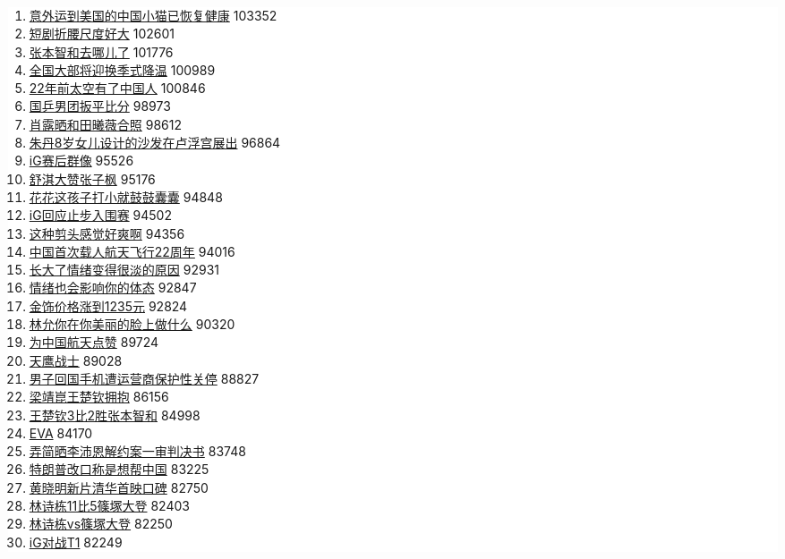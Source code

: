 1. [意外运到美国的中国小猫已恢复健康](https://s.weibo.com/weibo?q=%23%E6%84%8F%E5%A4%96%E8%BF%90%E5%88%B0%E7%BE%8E%E5%9B%BD%E7%9A%84%E4%B8%AD%E5%9B%BD%E5%B0%8F%E7%8C%AB%E5%B7%B2%E6%81%A2%E5%A4%8D%E5%81%A5%E5%BA%B7%23&t=31&band_rank=28&Refer=top) 103352
1. [短剧折腰尺度好大](https://s.weibo.com/weibo?q=%23%E7%9F%AD%E5%89%A7%E6%8A%98%E8%85%B0%E5%B0%BA%E5%BA%A6%E5%A5%BD%E5%A4%A7%23&t=31&band_rank=48&Refer=top) 102601
1. [张本智和去哪儿了](https://s.weibo.com/weibo?q=%23%E5%BC%A0%E6%9C%AC%E6%99%BA%E5%92%8C%E5%8E%BB%E5%93%AA%E5%84%BF%E4%BA%86%23&t=31&band_rank=21&Refer=top) 101776
1. [全国大部将迎换季式降温](https://s.weibo.com/weibo?q=%23%E5%85%A8%E5%9B%BD%E5%A4%A7%E9%83%A8%E5%B0%86%E8%BF%8E%E6%8D%A2%E5%AD%A3%E5%BC%8F%E9%99%8D%E6%B8%A9%23&t=31&band_rank=42&Refer=top) 100989
1. [22年前太空有了中国人](https://s.weibo.com/weibo?q=%2322%E5%B9%B4%E5%89%8D%E5%A4%AA%E7%A9%BA%E6%9C%89%E4%BA%86%E4%B8%AD%E5%9B%BD%E4%BA%BA%23&t=31&band_rank=36&Refer=top) 100846
1. [国乒男团扳平比分](https://s.weibo.com/weibo?q=%23%E5%9B%BD%E4%B9%92%E7%94%B7%E5%9B%A2%E6%89%B3%E5%B9%B3%E6%AF%94%E5%88%86%23&t=31&band_rank=12&Refer=top) 98973
1. [肖露晒和田曦薇合照](https://s.weibo.com/weibo?q=%E8%82%96%E9%9C%B2%E6%99%92%E5%92%8C%E7%94%B0%E6%9B%A6%E8%96%87%E5%90%88%E7%85%A7&t=31&band_rank=37&Refer=top) 98612
1. [朱丹8岁女儿设计的沙发在卢浮宫展出](https://s.weibo.com/weibo?q=%23%E6%9C%B1%E4%B8%B98%E5%B2%81%E5%A5%B3%E5%84%BF%E8%AE%BE%E8%AE%A1%E7%9A%84%E6%B2%99%E5%8F%91%E5%9C%A8%E5%8D%A2%E6%B5%AE%E5%AE%AB%E5%B1%95%E5%87%BA%23&t=31&band_rank=22&Refer=top) 96864
1. [iG赛后群像](https://s.weibo.com/weibo?q=iG%E8%B5%9B%E5%90%8E%E7%BE%A4%E5%83%8F&t=31&band_rank=39&Refer=top) 95526
1. [舒淇大赞张子枫](https://s.weibo.com/weibo?q=%23%E8%88%92%E6%B7%87%E5%A4%A7%E8%B5%9E%E5%BC%A0%E5%AD%90%E6%9E%AB%23&t=31&band_rank=40&Refer=top) 95176
1. [花花这孩子打小就鼓鼓囊囊](https://s.weibo.com/weibo?q=%23%E8%8A%B1%E8%8A%B1%E8%BF%99%E5%AD%A9%E5%AD%90%E6%89%93%E5%B0%8F%E5%B0%B1%E9%BC%93%E9%BC%93%E5%9B%8A%E5%9B%8A%23&t=31&band_rank=41&Refer=top) 94848
1. [iG回应止步入围赛](https://s.weibo.com/weibo?q=%23iG%E5%9B%9E%E5%BA%94%E6%AD%A2%E6%AD%A5%E5%85%A5%E5%9B%B4%E8%B5%9B%23&t=31&band_rank=42&Refer=top) 94502
1. [这种剪头感觉好爽啊](https://s.weibo.com/weibo?q=%23%E8%BF%99%E7%A7%8D%E5%89%AA%E5%A4%B4%E6%84%9F%E8%A7%89%E5%A5%BD%E7%88%BD%E5%95%8A%23&t=31&band_rank=43&Refer=top) 94356
1. [中国首次载人航天飞行22周年](https://s.weibo.com/weibo?q=%23%E4%B8%AD%E5%9B%BD%E9%A6%96%E6%AC%A1%E8%BD%BD%E4%BA%BA%E8%88%AA%E5%A4%A9%E9%A3%9E%E8%A1%8C22%E5%91%A8%E5%B9%B4%23&t=31&band_rank=43&Refer=top) 94016
1. [长大了情绪变得很淡的原因](https://s.weibo.com/weibo?q=%E9%95%BF%E5%A4%A7%E4%BA%86%E6%83%85%E7%BB%AA%E5%8F%98%E5%BE%97%E5%BE%88%E6%B7%A1%E7%9A%84%E5%8E%9F%E5%9B%A0&t=31&band_rank=50&Refer=top) 92931
1. [情绪也会影响你的体态](https://s.weibo.com/weibo?q=%E6%83%85%E7%BB%AA%E4%B9%9F%E4%BC%9A%E5%BD%B1%E5%93%8D%E4%BD%A0%E7%9A%84%E4%BD%93%E6%80%81&t=31&band_rank=46&Refer=top) 92847
1. [金饰价格涨到1235元](https://s.weibo.com/weibo?q=%23%E9%87%91%E9%A5%B0%E4%BB%B7%E6%A0%BC%E6%B6%A8%E5%88%B01235%E5%85%83%23&t=31&band_rank=47&Refer=top) 92824
1. [林允你在你美丽的脸上做什么](https://s.weibo.com/weibo?q=%E6%9E%97%E5%85%81%E4%BD%A0%E5%9C%A8%E4%BD%A0%E7%BE%8E%E4%B8%BD%E7%9A%84%E8%84%B8%E4%B8%8A%E5%81%9A%E4%BB%80%E4%B9%88&t=31&band_rank=29&Refer=top) 90320
1. [为中国航天点赞](https://s.weibo.com/weibo?q=%23%E4%B8%BA%E4%B8%AD%E5%9B%BD%E8%88%AA%E5%A4%A9%E7%82%B9%E8%B5%9E%23&t=31&band_rank=44&Refer=top) 89724
1. [天鹰战士](https://s.weibo.com/weibo?q=%E5%A4%A9%E9%B9%B0%E6%88%98%E5%A3%AB&t=31&band_rank=48&Refer=top) 89028
1. [男子回国手机遭运营商保护性关停](https://s.weibo.com/weibo?q=%23%E7%94%B7%E5%AD%90%E5%9B%9E%E5%9B%BD%E6%89%8B%E6%9C%BA%E9%81%AD%E8%BF%90%E8%90%A5%E5%95%86%E4%BF%9D%E6%8A%A4%E6%80%A7%E5%85%B3%E5%81%9C%23&t=31&band_rank=45&Refer=top) 88827
1. [梁靖崑王楚钦拥抱](https://s.weibo.com/weibo?q=%23%E6%A2%81%E9%9D%96%E5%B4%91%E7%8E%8B%E6%A5%9A%E9%92%A6%E6%8B%A5%E6%8A%B1%23&t=31&band_rank=24&Refer=top) 86156
1. [王楚钦3比2胜张本智和](https://s.weibo.com/weibo?q=%E7%8E%8B%E6%A5%9A%E9%92%A63%E6%AF%942%E8%83%9C%E5%BC%A0%E6%9C%AC%E6%99%BA%E5%92%8C&t=31&band_rank=19&Refer=top) 84998
1. [EVA](https://s.weibo.com/weibo?q=EVA&t=31&band_rank=49&Refer=top) 84170
1. [弄简晒李沛恩解约案一审判决书](https://s.weibo.com/weibo?q=%23%E5%BC%84%E7%AE%80%E6%99%92%E6%9D%8E%E6%B2%9B%E6%81%A9%E8%A7%A3%E7%BA%A6%E6%A1%88%E4%B8%80%E5%AE%A1%E5%88%A4%E5%86%B3%E4%B9%A6%23&t=31&band_rank=30&Refer=top) 83748
1. [特朗普改口称是想帮中国](https://s.weibo.com/weibo?q=%23%E7%89%B9%E6%9C%97%E6%99%AE%E6%94%B9%E5%8F%A3%E7%A7%B0%E6%98%AF%E6%83%B3%E5%B8%AE%E4%B8%AD%E5%9B%BD%23&t=31&band_rank=41&Refer=top) 83225
1. [黄晓明新片清华首映口碑](https://s.weibo.com/weibo?q=%E9%BB%84%E6%99%93%E6%98%8E%E6%96%B0%E7%89%87%E6%B8%85%E5%8D%8E%E9%A6%96%E6%98%A0%E5%8F%A3%E7%A2%91&t=31&band_rank=31&Refer=top) 82750
1. [林诗栋11比5篠塚大登](https://s.weibo.com/weibo?q=%23%E6%9E%97%E8%AF%97%E6%A0%8B11%E6%AF%945%E7%AF%A0%E5%A1%9A%E5%A4%A7%E7%99%BB%23&t=31&band_rank=32&Refer=top) 82403
1. [林诗栋vs篠塚大登](https://s.weibo.com/weibo?q=%23%E6%9E%97%E8%AF%97%E6%A0%8Bvs%E7%AF%A0%E5%A1%9A%E5%A4%A7%E7%99%BB%23&t=31&band_rank=33&Refer=top) 82250
1. [iG对战T1](https://s.weibo.com/weibo?q=%23iG%E5%AF%B9%E6%88%98T1%23&t=31&band_rank=34&Refer=top) 82249